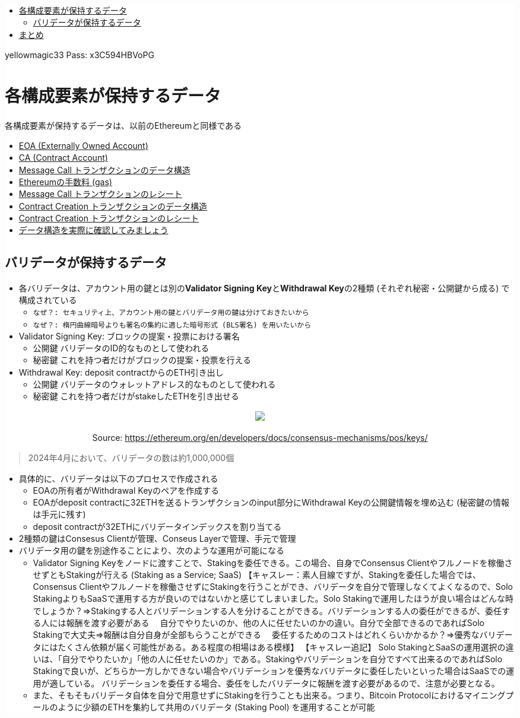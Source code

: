 - [各構成要素が保持するデータ](#各構成要素が保持するデータ)
  - [バリデータが保持するデータ](#バリデータが保持するデータ)
- [まとめ](#まとめ)


yellowmagic33
Pass: x3C594HBVoPG

# 各構成要素が保持するデータ

各構成要素が保持するデータは、以前のEthereumと同様である

- [EOA (Externally Owned Account)](../P02_ethereum/2_components.md#eoa-externally-owned-account)
- [CA (Contract Account)](../P02_ethereum/2_components.md#ca-contract-account)
- [Message Call トランザクションのデータ構造](../P02_ethereum/2_components.md#message-call-トランザクションのデータ構造)
- [Ethereumの手数料 (gas)](../P02_ethereum/2_components.md#ethereumの手数料-gas)
- [Message Call トランザクションのレシート](../P02_ethereum/2_components.md#message-call-トランザクションのレシート)
- [Contract Creation トランザクションのデータ構造](../P02_ethereum/2_components.md#contract-creation-トランザクションのデータ構造)
- [Contract Creation トランザクションのレシート](../P02_ethereum/2_components.md#contract-creation-トランザクションのレシート)
- [データ構造を実際に確認してみましょう](../P02_ethereum/2_components.md#データ構造を実際に確認してみましょう)


## バリデータが保持するデータ

- 各バリデータは、アカウント用の鍵とは別の**Validator Signing Key**と**Withdrawal Key**の2種類 (それぞれ秘密・公開鍵から成る) で構成されている
  - `なぜ？: セキュリティ上、アカウント用の鍵とバリデータ用の鍵は分けておきたいから`
  - `なぜ？: 楕円曲線暗号よりも署名の集約に適した暗号形式 (BLS署名) を用いたいから`
- Validator Signing Key: ブロックの提案・投票における署名
  - 公開鍵 バリデータのID的なものとして使われる
  - 秘密鍵 これを持つ者だけがブロックの提案・投票を行える
- Withdrawal Key: deposit contractからのETH引き出し
  - 公開鍵 バリデータのウォレットアドレス的なものとして使われる
  - 秘密鍵 これを持つ者だけがstakeしたETHを引き出せる

<center>
<img src="./img/validator.png" width="70%">

Source: https://ethereum.org/en/developers/docs/consensus-mechanisms/pos/keys/
</center>

> 2024年4月において、バリデータの数は約1,000,000個

- 具体的に、バリデータは以下のプロセスで作成される
  - EOAの所有者がWithdrawal Keyのペアを作成する
  - EOAがdeposit contractに32ETHを送るトランザクションのinput部分にWithdrawal Keyの公開鍵情報を埋め込む (秘密鍵の情報は手元に残す)
  - deposit contractが32ETHにバリデータインデックスを割り当てる
- 2種類の鍵はConsesus Clientが管理、Conseus Layerで管理、手元で管理
- バリデータ用の鍵を別途作ることにより、次のような運用が可能になる
  - Validator Signing Keyをノードに渡すことで、Stakingを委任できる。この場合、自身でConsensus Clientやフルノードを稼働させずともStakingが行える (Staking as a Service; SaaS)
【キャスレー：素人目線ですが、Stakingを委任した場合では、Consensus Clientやフルノードを稼働させずにStakingを行うことができ、バリデータを自分で管理しなくてよくなるので、Solo StakingよりもSaaSで運用する方が良いのではないかと感じてしまいました。Solo Stakingで運用したほうが良い場合はどんな時でしょうか？⇒Stakingする人とバリデーションする人を分けることができる。バリデーションする人の委任ができるが、委任する人には報酬を渡す必要がある
　自分でやりたいのか、他の人に任せたいのかの違い。自分で全部できるのであればSolo Stakingで大丈夫⇒報酬は自分自身が全部もらうことができる
　委任するためのコストはどれくらいかかるか？⇒優秀なバリデータにはたくさん依頼が届く可能性がある。ある程度の相場はある模様】
【キャスレー追記】
Solo StakingとSaaSの運用選択の違いは、「自分でやりたいか」「他の人に任せたいのか」である。Stakingやバリデーションを自分ですべて出来るのであればSolo Stakingで良いが、どちらか一方しかできない場合やバリデーションを優秀なバリデータに委任したいといった場合はSaaSでの運用が適している。
バリデーションを委任する場合、委任をしたバリデータに報酬を渡す必要があるので、注意が必要となる。
  - また、そもそもバリデータ自体を自分で用意せずにStakingを行うことも出来る。つまり、Bitcoin Protocolにおけるマイニングプールのように少額のETHを集約して共用のバリデータ (Staking Pool) を運用することが可能
